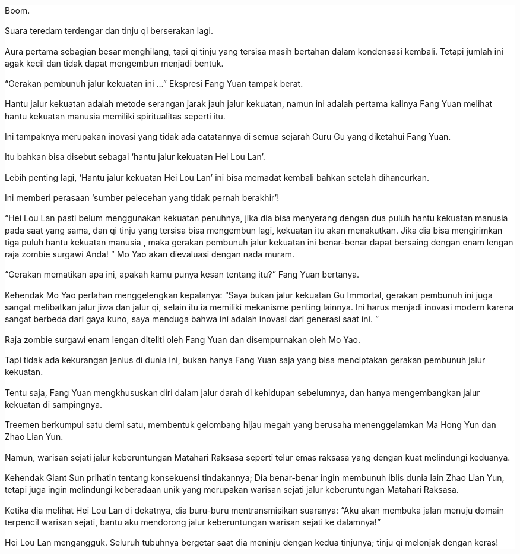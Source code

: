 Boom.

Suara teredam terdengar dan tinju qi berserakan lagi.

Aura pertama sebagian besar menghilang, tapi qi tinju yang tersisa masih bertahan dalam kondensasi kembali. Tetapi jumlah ini agak kecil dan tidak dapat mengembun menjadi bentuk.

“Gerakan pembunuh jalur kekuatan ini …” Ekspresi Fang Yuan tampak berat.

Hantu jalur kekuatan adalah metode serangan jarak jauh jalur kekuatan, namun ini adalah pertama kalinya Fang Yuan melihat hantu kekuatan manusia memiliki spiritualitas seperti itu.

Ini tampaknya merupakan inovasi yang tidak ada catatannya di semua sejarah Guru Gu yang diketahui Fang Yuan.

Itu bahkan bisa disebut sebagai ‘hantu jalur kekuatan Hei Lou Lan’.

Lebih penting lagi, ‘Hantu jalur kekuatan Hei Lou Lan’ ini bisa memadat kembali bahkan setelah dihancurkan.

Ini memberi perasaan ‘sumber pelecehan yang tidak pernah berakhir’!

“Hei Lou Lan pasti belum menggunakan kekuatan penuhnya, jika dia bisa menyerang dengan dua puluh hantu kekuatan manusia pada saat yang sama, dan qi tinju yang tersisa bisa mengembun lagi, kekuatan itu akan menakutkan. Jika dia bisa mengirimkan tiga puluh hantu kekuatan manusia , maka gerakan pembunuh jalur kekuatan ini benar-benar dapat bersaing dengan enam lengan raja zombie surgawi Anda! ” Mo Yao akan dievaluasi dengan nada muram.



“Gerakan mematikan apa ini, apakah kamu punya kesan tentang itu?” Fang Yuan bertanya.

Kehendak Mo Yao perlahan menggelengkan kepalanya: “Saya bukan jalur kekuatan Gu Immortal, gerakan pembunuh ini juga sangat melibatkan jalur jiwa dan jalur qi, selain itu ia memiliki mekanisme penting lainnya. Ini harus menjadi inovasi modern karena sangat berbeda dari gaya kuno, saya menduga bahwa ini adalah inovasi dari generasi saat ini. ”

Raja zombie surgawi enam lengan diteliti oleh Fang Yuan dan disempurnakan oleh Mo Yao.

Tapi tidak ada kekurangan jenius di dunia ini, bukan hanya Fang Yuan saja yang bisa menciptakan gerakan pembunuh jalur kekuatan.

Tentu saja, Fang Yuan mengkhususkan diri dalam jalur darah di kehidupan sebelumnya, dan hanya mengembangkan jalur kekuatan di sampingnya.

Treemen berkumpul satu demi satu, membentuk gelombang hijau megah yang berusaha menenggelamkan Ma Hong Yun dan Zhao Lian Yun.

Namun, warisan sejati jalur keberuntungan Matahari Raksasa seperti telur emas raksasa yang dengan kuat melindungi keduanya.

Kehendak Giant Sun prihatin tentang konsekuensi tindakannya; Dia benar-benar ingin membunuh iblis dunia lain Zhao Lian Yun, tetapi juga ingin melindungi keberadaan unik yang merupakan warisan sejati jalur keberuntungan Matahari Raksasa.

Ketika dia melihat Hei Lou Lan di dekatnya, dia buru-buru mentransmisikan suaranya: “Aku akan membuka jalan menuju domain terpencil warisan sejati, bantu aku mendorong jalur keberuntungan warisan sejati ke dalamnya!”

Hei Lou Lan mengangguk. Seluruh tubuhnya bergetar saat dia meninju dengan kedua tinjunya; tinju qi melonjak dengan keras!
